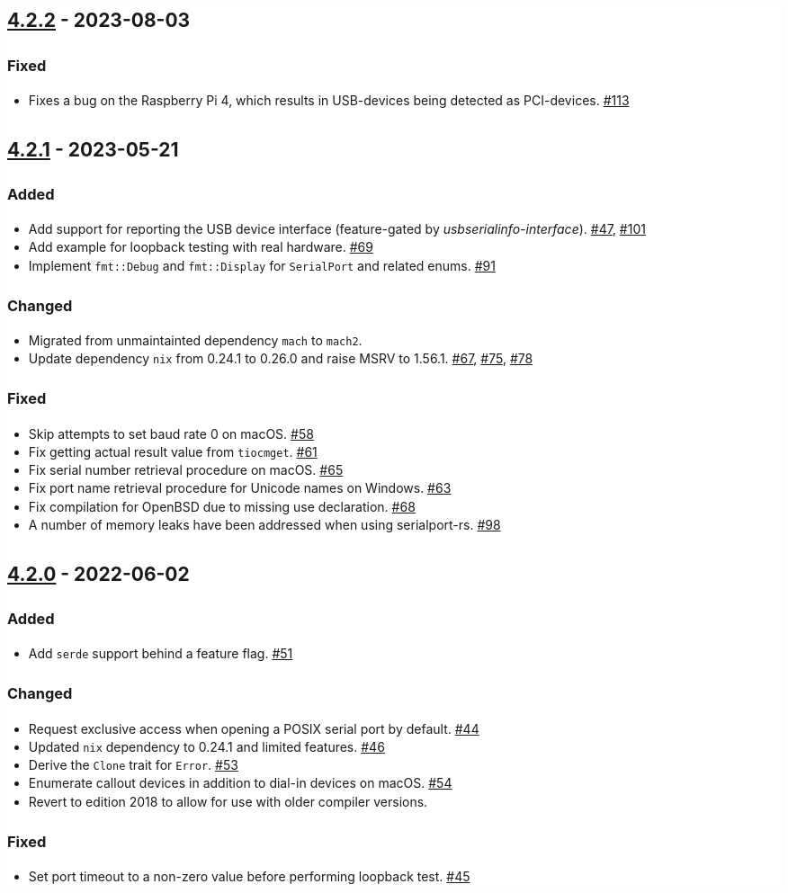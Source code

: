 ## [4.2.2] - 2023-08-03
### Fixed
* Fixes a bug on the Raspberry Pi 4, which results in USB-devices being detected as PCI-devices.
  [#113](https://github.com/serialport/serialport-rs/pull/113)



## [4.2.1] - 2023-05-21
### Added
* Add support for reporting the USB device interface (feature-gated by
  _usbserialinfo-interface_).
  [#47](https://github.com/serialport/serialport-rs/pull/47),
  [#101](https://github.com/serialport/serialport-rs/pull/101)
* Add example for loopback testing with real hardware.
  [#69](https://github.com/serialport/serialport-rs/pull/69)
* Implement `fmt::Debug` and `fmt::Display` for `SerialPort` and related enums.
  [#91](https://github.com/serialport/serialport-rs/pull/91)
### Changed
* Migrated from unmaintainted dependency `mach` to `mach2`.
* Update dependency `nix` from 0.24.1 to 0.26.0 and raise MSRV to 1.56.1.
  [#67](https://github.com/serialport/serialport-rs/pull/67),
  [#75](https://github.com/serialport/serialport-rs/pull/75),
  [#78](https://github.com/serialport/serialport-rs/pull/78)
### Fixed
* Skip attempts to set baud rate 0 on macOS.
  [#58](https://github.com/serialport/serialport-rs/pull/58)
* Fix getting actual result value from `tiocmget`.
  [#61](https://github.com/serialport/serialport-rs/pull/61/files)
* Fix serial number retrieval procedure on macOS.
  [#65](https://github.com/serialport/serialport-rs/pull/65)
* Fix port name retrieval procedure for Unicode names on Windows.
  [#63](https://github.com/serialport/serialport-rs/pull/63)
* Fix compilation for OpenBSD due to missing use declaration.
  [#68](https://github.com/serialport/serialport-rs/pull/68)
* A number of memory leaks have been addressed when using serialport-rs.
  [#98](https://github.com/serialport/serialport-rs/pull/98)

## [4.2.0] - 2022-06-02
### Added
* Add `serde` support behind a feature flag.
  [#51](https://github.com/serialport/serialport-rs/pull/51)
### Changed
* Request exclusive access when opening a POSIX serial port by default.
  [#44](https://github.com/serialport/serialport-rs/pull/44)
* Updated `nix` dependency to 0.24.1 and limited features.
  [#46](https://github.com/serialport/serialport-rs/pull/46)
* Derive the `Clone` trait for `Error`.
  [#53](https://github.com/serialport/serialport-rs/pull/53)
* Enumerate callout devices in addition to dial-in devices on macOS.
  [#54](https://github.com/serialport/serialport-rs/pull/54)
* Revert to edition 2018 to allow for use with older compiler versions.
### Fixed
* Set port timeout to a non-zero value before performing loopback test.
  [#45](https://github.com/serialport/serialport-rs/pull/45)


[Unreleased]: https://github.com/serialport/serialport-rs/compare/v4.5.0...HEAD
[4.5.1]: https://github.com/serialport/serialport-rs/compare/v4.5.0...v4.5.1
[4.5.0]: https://github.com/serialport/serialport-rs/compare/v4.4.0...v4.5.0
[4.4.0]: https://github.com/serialport/serialport-rs/compare/v4.3.0...v4.4.0
[4.3.0]: https://github.com/serialport/serialport-rs/compare/v4.2.2...v4.3.0
[4.2.2]: https://github.com/serialport/serialport-rs/compare/v4.2.1...v4.2.2
[4.2.1]: https://github.com/serialport/serialport-rs/compare/v4.2.0...v4.2.1
[4.2.0]: https://github.com/serialport/serialport-rs/compare/v4.1.0...v4.2.0
[4.1.0]: https://github.com/serialport/serialport-rs/compare/v4.0.1...v4.1.0
[4.0.1]: https://github.com/serialport/serialport-rs/compare/v4.0.0...v4.0.1
[4.0.0]: https://github.com/serialport/serialport-rs/compare/v3.3.0...v4.0.0
[3.3.0]: https://github.com/serialport/serialport-rs/compare/v3.2.0...v3.3.0
[3.2.0]: https://github.com/serialport/serialport-rs/compare/v3.1.0...v3.2.0
[3.1.0]: https://github.com/serialport/serialport-rs/compare/v3.0.0...v3.1.0
[3.0.0]: https://github.com/serialport/serialport-rs/compare/v2.3.0...v3.0.0
[2.3.0]: https://github.com/serialport/serialport-rs/compare/v2.1.0...v2.3.0
[2.1.0]: https://github.com/serialport/serialport-rs/compare/v2.0.0...v2.1.0
[2.0.0]: https://github.com/serialport/serialport-rs/compare/v1.0.1...v2.0.0
[1.0.1]: https://github.com/serialport/serialport-rs/compare/v1.0.0...v1.0.1
[1.0.0]: https://github.com/serialport/serialport-rs/compare/v0.9.0...v1.0.0
[0.9.0]: https://github.com/serialport/serialport-rs/compare/v0.3.0...v0.9.0
[0.3.0]: https://github.com/serialport/serialport-rs/compare/v0.2.4...v0.3.0
[0.2.4]: https://github.com/serialport/serialport-rs/compare/v0.2.3...v0.2.4
[0.2.3]: https://github.com/serialport/serialport-rs/compare/v0.2.2...v0.2.3
[0.2.2]: https://github.com/serialport/serialport-rs/compare/v0.2.1...v0.2.2
[0.2.1]: https://github.com/serialport/serialport-rs/compare/v0.2.0...v0.2.1
[0.2.0]: https://github.com/serialport/serialport-rs/compare/v0.1.1...v0.2.0
[0.1.1]: https://github.com/serialport/serialport-rs/compare/v0.1.0...v0.1.1
[0.1.0]: https://github.com/serialport/serialport-rs/releases/tag/v0.1.0